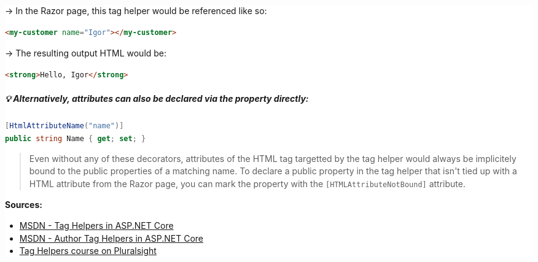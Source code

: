 -> In the Razor page, this tag helper would be referenced like so:
```html
<my-customer name="Igor"></my-customer>
```

-> The resulting output HTML would be:
```html
<strong>Hello, Igor</strong>
```

##### :bulb: Alternatively, attributes can also be declared via the property directly:
```c#
[HtmlAttributeName("name")]
public string Name { get; set; }
```

> Even without any of these decorators, attributes of the HTML tag targetted by the tag helper would always be implicitely bound to the public properties of a matching name. To declare a public property in the tag helper that isn't tied up with a HTML attribute from the Razor page, you can mark the property with the `[HTMLAttributeNotBound]` attribute.


**Sources:**
- [MSDN - Tag Helpers in ASP.NET Core](https://docs.microsoft.com/en-us/aspnet/core/mvc/views/tag-helpers/intro?view=aspnetcore-2.2)
- [MSDN - Author Tag Helpers in ASP.NET Core](https://docs.microsoft.com/en-us/aspnet/core/mvc/views/tag-helpers/authoring?view=aspnetcore-2.2)
- [Tag Helpers course on Pluralsight](https://app.pluralsight.com/library/courses/aspdotnet-core-tag-helpers/)
